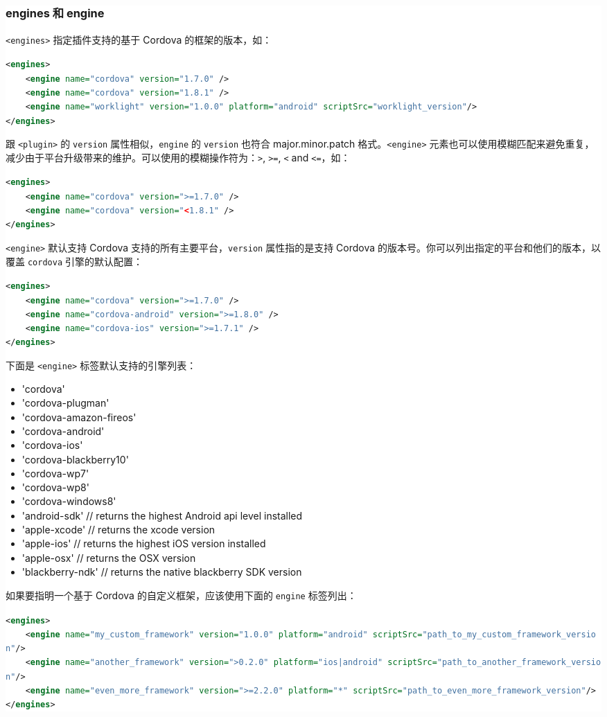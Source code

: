 ### engines 和 engine

`<engines>` 指定插件支持的基于 Cordova 的框架的版本，如：

```xml
<engines>  
    <engine name="cordova" version="1.7.0" />  
    <engine name="cordova" version="1.8.1" />  
    <engine name="worklight" version="1.0.0" platform="android" scriptSrc="worklight_version"/>  
</engines>  
```

跟 `<plugin>` 的 `version` 属性相似，`engine` 的 `version` 也符合 major.minor.patch 格式。`<engine>` 元素也可以使用模糊匹配来避免重复，减少由于平台升级带来的维护。可以使用的模糊操作符为：`>`, `>=`, `<` and `<=`，如：

```xml
<engines>
    <engine name="cordova" version=">=1.7.0" />  
    <engine name="cordova" version="<1.8.1" />  
</engines>  
```

`<engine>` 默认支持 Cordova 支持的所有主要平台，`version` 属性指的是支持 Cordova 的版本号。你可以列出指定的平台和他们的版本，以覆盖 `cordova` 引擎的默认配置：

```xml
<engines>  
    <engine name="cordova" version=">=1.7.0" />  
    <engine name="cordova-android" version=">=1.8.0" />  
    <engine name="cordova-ios" version=">=1.7.1" />  
</engines> 
```

下面是 `<engine>` 标签默认支持的引擎列表：

* 'cordova' 
* 'cordova-plugman' 
* 'cordova-amazon-fireos'
* 'cordova-android'
* 'cordova-ios'
* 'cordova-blackberry10' 
* 'cordova-wp7'
* 'cordova-wp8'
* 'cordova-windows8'
* 'android-sdk' // returns the highest Android api level installed
* 'apple-xcode' // returns the xcode version 
* 'apple-ios' // returns the highest iOS version installed
* 'apple-osx' // returns the OSX version
* 'blackberry-ndk' // returns the native blackberry SDK version</engine>

如果要指明一个基于 Cordova 的自定义框架，应该使用下面的 `engine` 标签列出：

```xml
<engines>  
    <engine name="my_custom_framework" version="1.0.0" platform="android" scriptSrc="path_to_my_custom_framework_version"/>  
    <engine name="another_framework" version=">0.2.0" platform="ios|android" scriptSrc="path_to_another_framework_version"/>  
    <engine name="even_more_framework" version=">=2.2.0" platform="*" scriptSrc="path_to_even_more_framework_version"/>  
</engines> 
```
